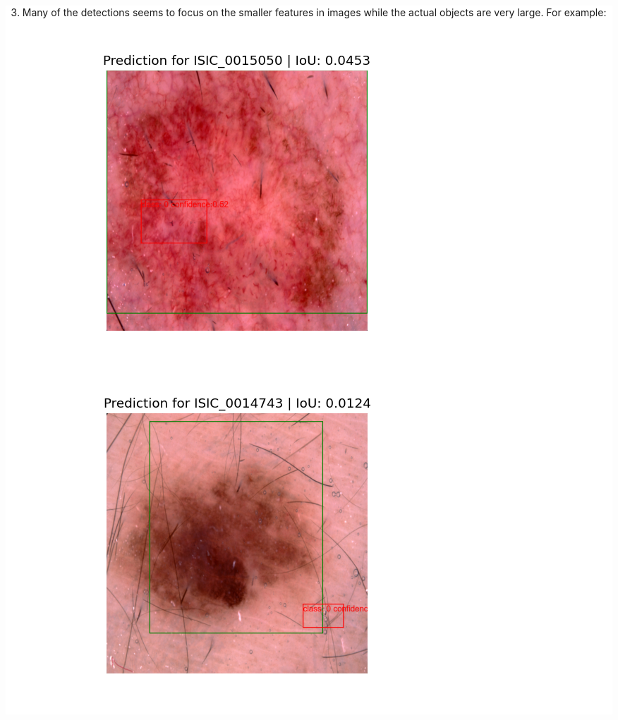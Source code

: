 3. Many of the detections seems to focus on the smaller features in images while the actual objects are very large. For example: 

![ISIC_0015050_prediction.png](./Readme%20pictures/ISIC_0015050_prediction.png)
![ISIC_0014743_prediction.png](./Readme%20pictures/ISIC_0014743_prediction.png)

